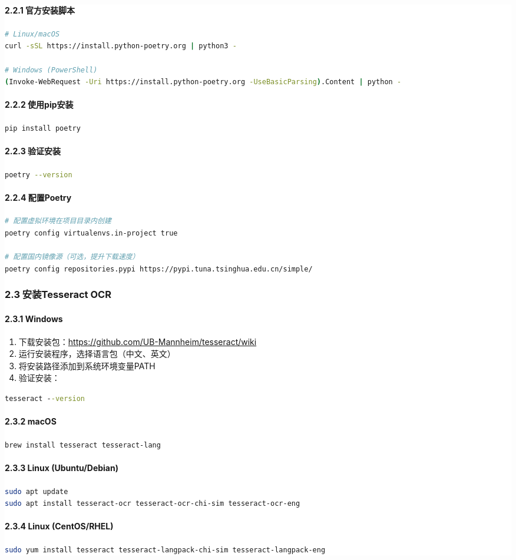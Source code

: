 #### 2.2.1 官方安装脚本
```bash
# Linux/macOS
curl -sSL https://install.python-poetry.org | python3 -

# Windows (PowerShell)
(Invoke-WebRequest -Uri https://install.python-poetry.org -UseBasicParsing).Content | python -
```

#### 2.2.2 使用pip安装
```bash
pip install poetry
```

#### 2.2.3 验证安装
```bash
poetry --version
```

#### 2.2.4 配置Poetry
```bash
# 配置虚拟环境在项目目录内创建
poetry config virtualenvs.in-project true

# 配置国内镜像源（可选，提升下载速度）
poetry config repositories.pypi https://pypi.tuna.tsinghua.edu.cn/simple/
```

### 2.3 安装Tesseract OCR

#### 2.3.1 Windows
1. 下载安装包：https://github.com/UB-Mannheim/tesseract/wiki
2. 运行安装程序，选择语言包（中文、英文）
3. 将安装路径添加到系统环境变量PATH
4. 验证安装：
```cmd
tesseract --version
```

#### 2.3.2 macOS
```bash
brew install tesseract tesseract-lang
```

#### 2.3.3 Linux (Ubuntu/Debian)
```bash
sudo apt update
sudo apt install tesseract-ocr tesseract-ocr-chi-sim tesseract-ocr-eng
```

#### 2.3.4 Linux (CentOS/RHEL)
```bash
sudo yum install tesseract tesseract-langpack-chi-sim tesseract-langpack-eng
```
